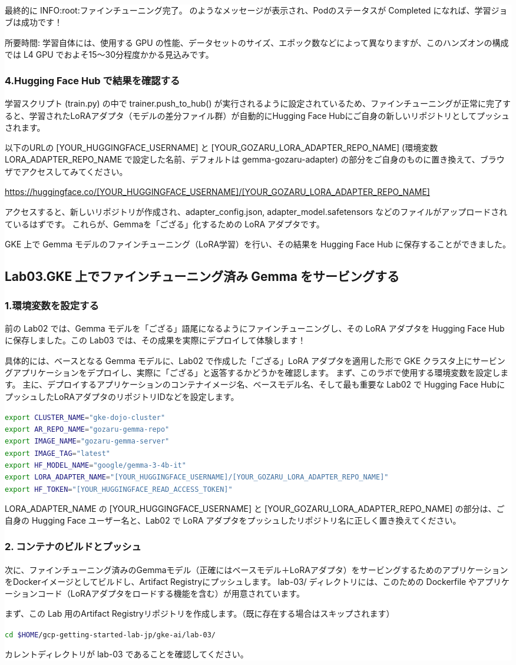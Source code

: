 最終的に INFO:root:ファインチューニング完了。 のようなメッセージが表示され、Podのステータスが Completed になれば、学習ジョブは成功です！

所要時間: 学習自体には、使用する GPU の性能、データセットのサイズ、エポック数などによって異なりますが、このハンズオンの構成では L4 GPU でおよそ15〜30分程度かかる見込みです。

### **4.Hugging Face Hub で結果を確認する**
学習スクリプト (train.py) の中で trainer.push_to_hub() が実行されるように設定されているため、ファインチューニングが正常に完了すると、学習されたLoRAアダプタ（モデルの差分ファイル群）が自動的にHugging Face Hubにご自身の新しいリポジトリとしてプッシュされます。

以下のURLの [YOUR_HUGGINGFACE_USERNAME] と [YOUR_GOZARU_LORA_ADAPTER_REPO_NAME] (環境変数 LORA_ADAPTER_REPO_NAME で設定した名前、デフォルトは gemma-gozaru-adapter) の部分をご自身のものに置き換えて、ブラウザでアクセスしてみてください。

https://huggingface.co/[YOUR_HUGGINGFACE_USERNAME]/[YOUR_GOZARU_LORA_ADAPTER_REPO_NAME]

アクセスすると、新しいリポジトリが作成され、adapter_config.json, adapter_model.safetensors などのファイルがアップロードされているはずです。
これらが、Gemmaを「ござる」化するための LoRA アダプタです。

GKE 上で Gemma モデルのファインチューニング（LoRA学習）を行い、その結果を Hugging Face Hub に保存することができました。

## **Lab03.GKE 上でファインチューニング済み Gemma をサービングする**
### **1.環境変数を設定する**

前の Lab02 では、Gemma モデルを「ござる」語尾になるようにファインチューニングし、その LoRA アダプタを Hugging Face Hub に保存しました。この Lab03 では、その成果を実際にデプロイして体験します！

具体的には、ベースとなる Gemma モデルに、Lab02 で作成した「ござる」LoRA アダプタを適用した形で GKE クラスタ上にサービングアプリケーションをデプロイし、実際に「ござる」と返答するかどうかを確認します。
まず、このラボで使用する環境変数を設定します。
主に、デプロイするアプリケーションのコンテナイメージ名、ベースモデル名、そして最も重要な Lab02 で Hugging Face HubにプッシュしたLoRAアダプタのリポジトリIDなどを設定します。

```bash
export CLUSTER_NAME="gke-dojo-cluster"
export AR_REPO_NAME="gozaru-gemma-repo"
export IMAGE_NAME="gozaru-gemma-server"
export IMAGE_TAG="latest"
export HF_MODEL_NAME="google/gemma-3-4b-it"
export LORA_ADAPTER_NAME="[YOUR_HUGGINGFACE_USERNAME]/[YOUR_GOZARU_LORA_ADAPTER_REPO_NAME]"
export HF_TOKEN="[YOUR_HUGGINGFACE_READ_ACCESS_TOKEN]"
```
LORA_ADAPTER_NAME の [YOUR_HUGGINGFACE_USERNAME] と [YOUR_GOZARU_LORA_ADAPTER_REPO_NAME] の部分は、ご自身の Hugging Face ユーザー名と、Lab02 で LoRA アダプタをプッシュしたリポジトリ名に正しく置き換えてください。

### **2. コンテナのビルドとプッシュ**

次に、ファインチューニング済みのGemmaモデル（正確にはベースモデル＋LoRAアダプタ）をサービングするためのアプリケーションをDockerイメージとしてビルドし、Artifact Registryにプッシュします。
lab-03/ ディレクトリには、このための Dockerfile やアプリケーションコード（LoRAアダプタをロードする機能を含む）が用意されています。

まず、この Lab 用のArtifact Registryリポジトリを作成します。（既に存在する場合はスキップされます）

```bash
cd $HOME/gcp-getting-started-lab-jp/gke-ai/lab-03/
```
カレントディレクトリが lab-03 であることを確認してください。

